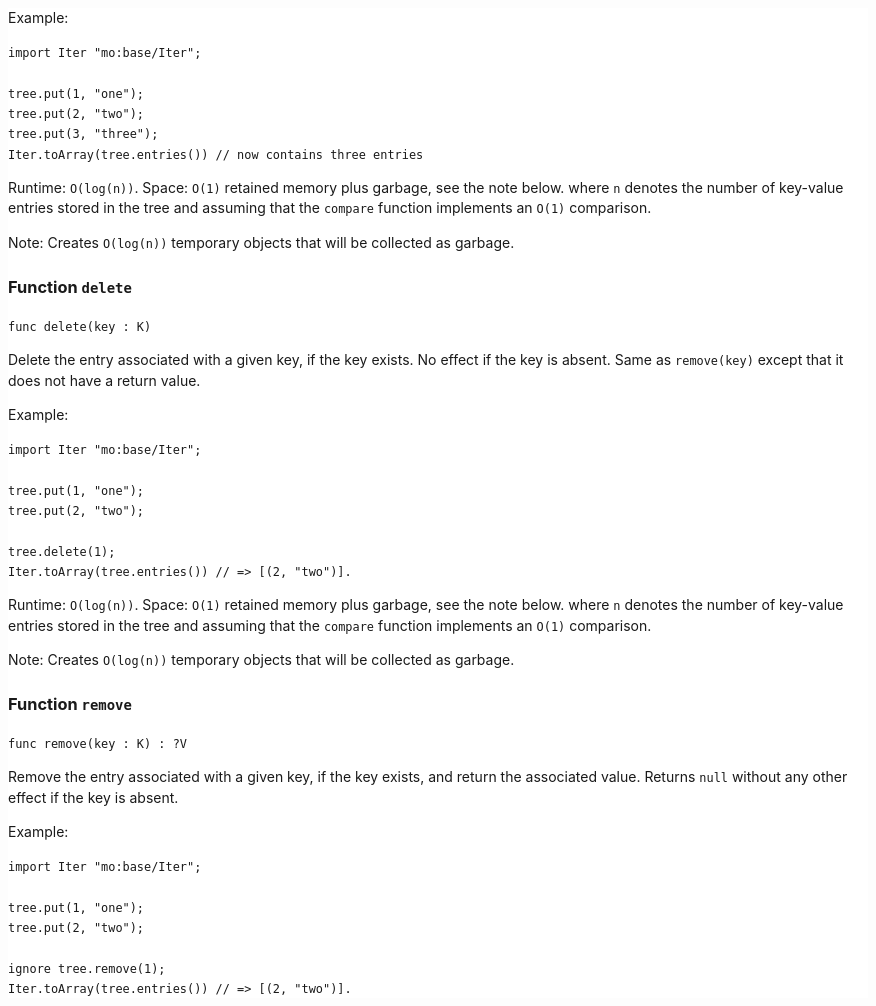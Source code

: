 Example:
```motoko include=initialize
import Iter "mo:base/Iter";

tree.put(1, "one");
tree.put(2, "two");
tree.put(3, "three");
Iter.toArray(tree.entries()) // now contains three entries
```

Runtime: `O(log(n))`.
Space: `O(1)` retained memory plus garbage, see the note below.
where `n` denotes the number of key-value entries stored in the tree and
assuming that the `compare` function implements an `O(1)` comparison.

Note: Creates `O(log(n))` temporary objects that will be collected as garbage.


### Function `delete`
``` motoko no-repl
func delete(key : K)
```

Delete the entry associated with a given key, if the key exists.
No effect if the key is absent. Same as `remove(key)` except that it
does not have a return value.

Example:
```motoko include=initialize
import Iter "mo:base/Iter";

tree.put(1, "one");
tree.put(2, "two");

tree.delete(1);
Iter.toArray(tree.entries()) // => [(2, "two")].
```

Runtime: `O(log(n))`.
Space: `O(1)` retained memory plus garbage, see the note below.
where `n` denotes the number of key-value entries stored in the tree and
assuming that the `compare` function implements an `O(1)` comparison.

Note: Creates `O(log(n))` temporary objects that will be collected as garbage.


### Function `remove`
``` motoko no-repl
func remove(key : K) : ?V
```

Remove the entry associated with a given key, if the key exists, and return the associated value.
Returns `null` without any other effect if the key is absent.

Example:
```motoko include=initialize
import Iter "mo:base/Iter";

tree.put(1, "one");
tree.put(2, "two");

ignore tree.remove(1);
Iter.toArray(tree.entries()) // => [(2, "two")].
```
